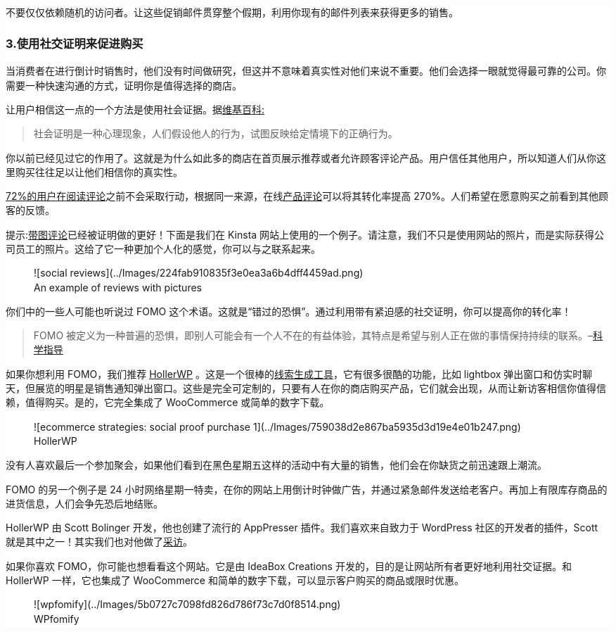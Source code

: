 不要仅仅依赖随机的访问者。让这些促销邮件贯穿整个假期，利用你现有的邮件列表来获得更多的销售。
<kinsta-advanced-cta language="en_US" type-int-post="14024" type-int-position="5"></kinsta-advanced-cta>

### 3.使用社交证明来促进购买

当消费者在进行倒计时销售时，他们没有时间做研究，但这并不意味着真实性对他们来说不重要。他们会选择一眼就觉得最可靠的公司。你需要一种快速沟通的方式，证明你是值得选择的商店。

让用户相信这一点的一个方法是使用社会证据。据[维基百科:](https://en.wikipedia.org/wiki/Social_proof)

> 社会证明是一种心理现象，人们假设他人的行为，试图反映给定情境下的正确行为。

你以前已经见过它的作用了。这就是为什么如此多的商店在首页展示推荐或者允许顾客评论产品。用户信任其他用户，所以知道人们从你这里购买往往足以让他们相信你的真实性。

[72%的用户在阅读评论](https://hostingtribunal.com/blog/online-review-statistics/)之前不会采取行动，根据同一来源，在线[产品评论](https://kinsta.com/blog/best-wordpress-review-plugins/)可以将其转化率提高 270%。人们希望在愿意购买之前看到其他顾客的反馈。

提示:[带图评论](https://kinsta.com/clients/)已经被证明做的更好！下面是我们在 Kinsta 网站上使用的一个例子。请注意，我们不只是使用网站的照片，而是实际获得公司员工的照片。这给了它一种更加个人化的感觉，你可以与之联系起来。

<figure id="attachment_59594" aria-describedby="caption-attachment-59594" style="width: 1600px" class="wp-caption alignnone">![social reviews](../Images/224fab910835f3e0ea3a6b4dff4459ad.png)

<figcaption id="caption-attachment-59594" class="wp-caption-text">An example of reviews with pictures</figcaption>

</figure>

你们中的一些人可能也听说过 FOMO 这个术语。这就是“错过的恐惧”。通过利用带有紧迫感的社交证明，你可以提高你的转化率！

> FOMO 被定义为一种普遍的恐惧，即别人可能会有一个人不在的有益体验，其特点是希望与别人正在做的事情保持持续的联系。–[科学指导](http://www.sciencedirect.com/science/article/pii/S0747563213000800)

如果你想利用 FOMO，我们推荐 [HollerWP](https://hollerwp.com/) 。这是一个很棒的[线索生成工具](https://kinsta.com/blog/wordpress-lead-generation/)，它有很多很酷的功能，比如 lightbox 弹出窗口和仿实时聊天，但展览的明星是销售通知弹出窗口。这些是完全可定制的，只要有人在你的商店购买产品，它们就会出现，从而让新访客相信你值得信赖，值得购买。是的，它完全集成了 WooCommerce 或简单的数字下载。

<figure id="attachment_59576" aria-describedby="caption-attachment-59576" style="width: 895px" class="wp-caption alignnone">![ecommerce strategies: social proof purchase 1](../Images/759038d2e867ba5935d3d19e4e01b247.png)

<figcaption id="caption-attachment-59576" class="wp-caption-text">HollerWP</figcaption>

</figure>

没有人喜欢最后一个参加聚会，如果他们看到在黑色星期五这样的活动中有大量的销售，他们会在你缺货之前迅速跟上潮流。

FOMO 的另一个例子是 24 小时网络星期一特卖，在你的网站上用倒计时钟做广告，并通过紧急邮件发送给老客户。再加上有限库存商品的进货信息，人们会争先恐后地结账。

HollerWP 由 Scott Bolinger 开发，他也创建了流行的 AppPresser 插件。我们喜欢来自致力于 WordPress 社区的开发者的插件，Scott 就是其中之一！其实我们也对他做了[采访](https://kinsta.com/blog/interview-scott-bolinger/)。

如果你喜欢 FOMO，你可能也想看看这个网站。它是由 IdeaBox Creations 开发的，目的是让网站所有者更好地利用社交证据。和 HollerWP 一样，它也集成了 WooCommerce 和简单的数字下载，可以显示客户购买的商品或限时优惠。

<figure id="attachment_59567" aria-describedby="caption-attachment-59567" style="width: 536px" class="wp-caption alignnone">![wpfomify](../Images/5b0727c7098fd826d786f73c7d0f8514.png)

<figcaption id="caption-attachment-59567" class="wp-caption-text">WPfomify</figcaption>

</figure>
